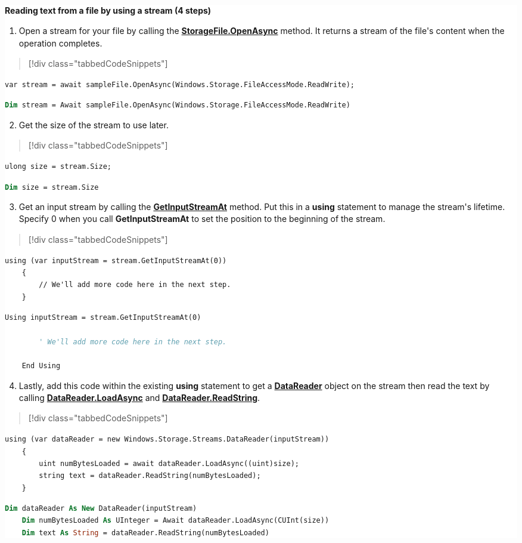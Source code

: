 **Reading text from a file by using a stream (4 steps)**

1.  Open a stream for your file by calling the [**StorageFile.OpenAsync**](https://msdn.microsoft.com/library/windows/apps/dn889851) method. It returns a stream of the file's content when the operation completes.
> [!div class="tabbedCodeSnippets"]
```CSharp
var stream = await sampleFile.OpenAsync(Windows.Storage.FileAccessMode.ReadWrite);
```
```vb
Dim stream = Await sampleFile.OpenAsync(Windows.Storage.FileAccessMode.ReadWrite)
```

2.  Get the size of the stream to use later.
> [!div class="tabbedCodeSnippets"]
```CSharp
ulong size = stream.Size;
```
```vb
Dim size = stream.Size
```

3.  Get an input stream by calling the [**GetInputStreamAt**](https://msdn.microsoft.com/library/windows/apps/br241737) method. Put this in a **using** statement to manage the stream's lifetime. Specify 0 when you call **GetInputStreamAt** to set the position to the beginning of the stream.
> [!div class="tabbedCodeSnippets"]
```CSharp
using (var inputStream = stream.GetInputStreamAt(0))
    {
        // We'll add more code here in the next step.
    }
```
```vb
Using inputStream = stream.GetInputStreamAt(0)

        ' We'll add more code here in the next step.

    End Using
```

4.  Lastly, add this code within the existing **using** statement to get a [**DataReader**](https://msdn.microsoft.com/library/windows/apps/br208119) object on the stream then read the text by calling [**DataReader.LoadAsync**](https://msdn.microsoft.com/library/windows/apps/br208135) and [**DataReader.ReadString**](https://msdn.microsoft.com/library/windows/apps/br208147).
> [!div class="tabbedCodeSnippets"]
```CSharp
using (var dataReader = new Windows.Storage.Streams.DataReader(inputStream))
    {
        uint numBytesLoaded = await dataReader.LoadAsync((uint)size);
        string text = dataReader.ReadString(numBytesLoaded);
    }
```
```vb
Dim dataReader As New DataReader(inputStream)
    Dim numBytesLoaded As UInteger = Await dataReader.LoadAsync(CUInt(size))
    Dim text As String = dataReader.ReadString(numBytesLoaded)
```

 

 








